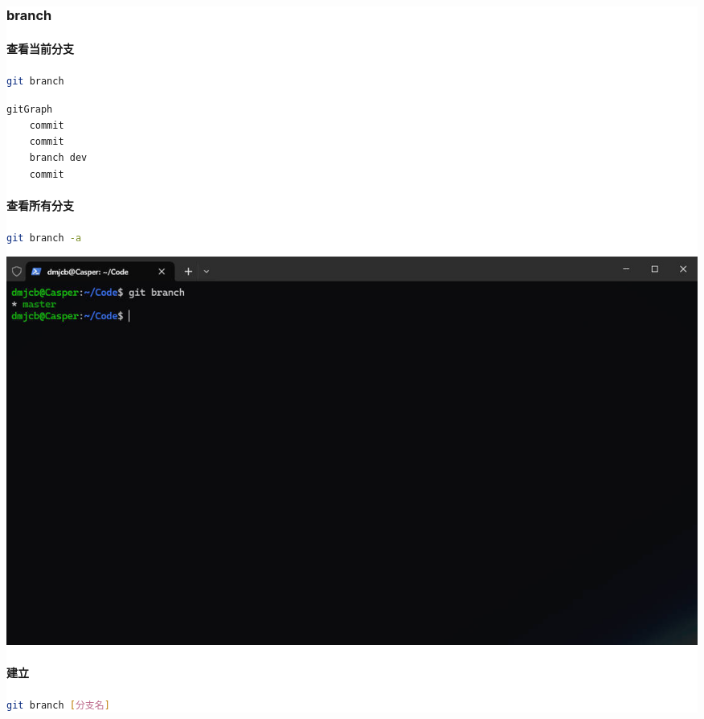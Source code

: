 ### branch

#### 查看当前分支

```sh
git branch
```

```mermaid
gitGraph
    commit
    commit
    branch dev
    commit 
```

#### 查看所有分支

```sh
git branch -a
```

![](/assets/SelfImgur/20241027_034323.jpg)

#### 建立

```sh
git branch [分支名]
```

